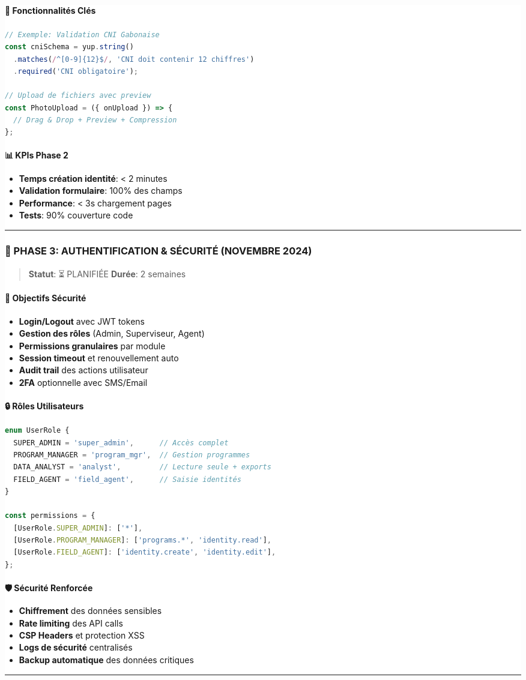 #### 🚀 Fonctionnalités Clés
```typescript
// Exemple: Validation CNI Gabonaise
const cniSchema = yup.string()
  .matches(/^[0-9]{12}$/, 'CNI doit contenir 12 chiffres')
  .required('CNI obligatoire');

// Upload de fichiers avec preview
const PhotoUpload = ({ onUpload }) => {
  // Drag & Drop + Preview + Compression
};
```

#### 📊 KPIs Phase 2
- **Temps création identité**: < 2 minutes
- **Validation formulaire**: 100% des champs
- **Performance**: < 3s chargement pages
- **Tests**: 90% couverture code

---

### 🔐 PHASE 3: AUTHENTIFICATION & SÉCURITÉ (NOVEMBRE 2024)
> **Statut**: ⏳ PLANIFIÉE
> **Durée**: 2 semaines

#### 🎯 Objectifs Sécurité
- **Login/Logout** avec JWT tokens
- **Gestion des rôles** (Admin, Superviseur, Agent)
- **Permissions granulaires** par module
- **Session timeout** et renouvellement auto
- **Audit trail** des actions utilisateur
- **2FA** optionnelle avec SMS/Email

#### 🔒 Rôles Utilisateurs
```typescript
enum UserRole {
  SUPER_ADMIN = 'super_admin',      // Accès complet
  PROGRAM_MANAGER = 'program_mgr',  // Gestion programmes
  DATA_ANALYST = 'analyst',         // Lecture seule + exports
  FIELD_AGENT = 'field_agent',      // Saisie identités
}

const permissions = {
  [UserRole.SUPER_ADMIN]: ['*'],
  [UserRole.PROGRAM_MANAGER]: ['programs.*', 'identity.read'],
  [UserRole.FIELD_AGENT]: ['identity.create', 'identity.edit'],
};
```

#### 🛡️ Sécurité Renforcée
- **Chiffrement** des données sensibles
- **Rate limiting** des API calls
- **CSP Headers** et protection XSS
- **Logs de sécurité** centralisés
- **Backup automatique** des données critiques

---